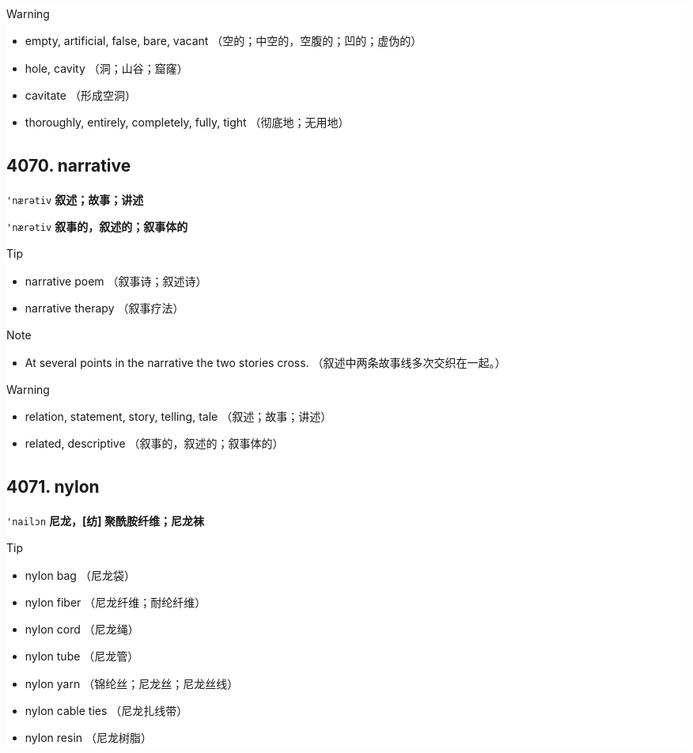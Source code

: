 > [!WARNING]
>
> - empty, artificial, false, bare, vacant （空的；中空的，空腹的；凹的；虚伪的）
>
> - hole, cavity （洞；山谷；窟窿）
>
> - cavitate （形成空洞）
>
> - thoroughly, entirely, completely, fully, tight （彻底地；无用地）
>

## 4070. narrative

`'nærətiv`  **叙述；故事；讲述**

`'nærətiv`  **叙事的，叙述的；叙事体的**

> [!TIP]
>
> - narrative poem （叙事诗；叙述诗）
>
> - narrative therapy （叙事疗法）
>

> [!NOTE]
>
> - At several points in the narrative the two stories cross. （叙述中两条故事线多次交织在一起。）
>

> [!WARNING]
>
> - relation, statement, story, telling, tale （叙述；故事；讲述）
>
> - related, descriptive （叙事的，叙述的；叙事体的）
>

## 4071. nylon

`'nailɔn`  **尼龙，[纺] 聚酰胺纤维；尼龙袜**

> [!TIP]
>
> - nylon bag （尼龙袋）
>
> - nylon fiber （尼龙纤维；耐纶纤维）
>
> - nylon cord （尼龙绳）
>
> - nylon tube （尼龙管）
>
> - nylon yarn （锦纶丝；尼龙丝；尼龙丝线）
>
> - nylon cable ties （尼龙扎线带）
>
> - nylon resin （尼龙树脂）
>
